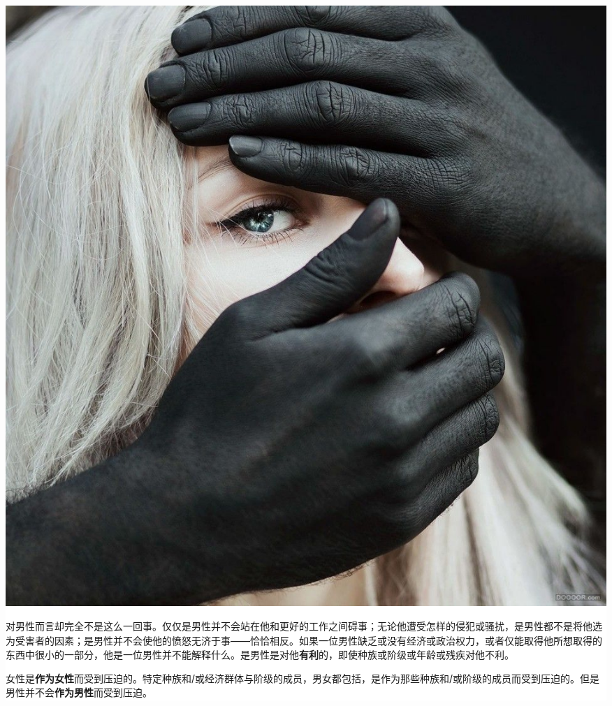 <img class="img-fluid" src="../images/压迫/814a76fa6f96ef826bf50e6872b0230e-sz_156115.jpg" alt="img">



对男性而言却完全不是这么一回事。仅仅是男性并不会站在他和更好的工作之间碍事；无论他遭受怎样的侵犯或骚扰，是男性都不是将他选为受害者的因素；是男性并不会使他的愤怒无济于事——恰恰相反。如果一位男性缺乏或没有经济或政治权力，或者仅能取得他所想取得的东西中很小的一部分，他是一位男性并不能解释什么。是男性是对他**有利**的，即使种族或阶级或年龄或残疾对他不利。



女性是**作为女性**而受到压迫的。特定种族和/或经济群体与阶级的成员，男女都包括，是作为那些种族和/或阶级的成员而受到压迫的。但是男性并不会**作为男性**而受到压迫。
